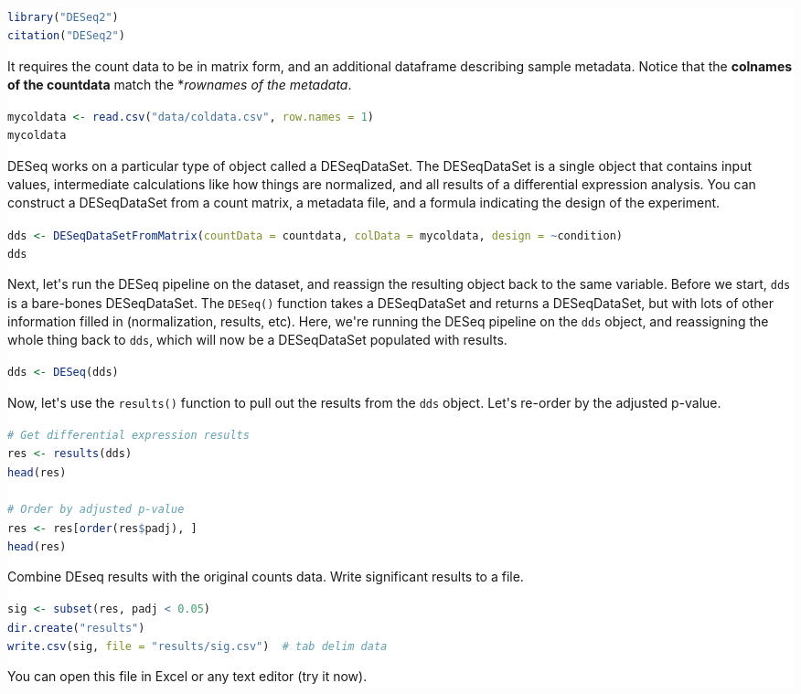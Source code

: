 
```r
library("DESeq2")
citation("DESeq2")
```

It requires the count data to be in matrix form, and an additional dataframe describing sample metadata. Notice that the **colnames of the countdata** match the **rownames of the metadata*. 


```r
mycoldata <- read.csv("data/coldata.csv", row.names = 1)
mycoldata
```

DESeq works on a particular type of object called a DESeqDataSet. The DESeqDataSet is a single object that contains input values, intermediate calculations like how things are normalized, and all results of a differential expression analysis. You can construct a DESeqDataSet from a count matrix, a metadata file, and a formula indicating the design of the experiment. 


```r
dds <- DESeqDataSetFromMatrix(countData = countdata, colData = mycoldata, design = ~condition)
dds
```

Next, let's run the DESeq pipeline on the dataset, and reassign the resulting object back to the same variable. Before we start, `dds` is a bare-bones DESeqDataSet. The `DESeq()` function takes a DESeqDataSet and returns a DESeqDataSet, but with lots of other information filled in (normalization, results, etc). Here, we're running the DESeq pipeline on the `dds` object, and reassigning the whole thing back to `dds`, which will now be a DESeqDataSet populated with results.


```r
dds <- DESeq(dds)
```

Now, let's use the `results()` function to pull out the results from the `dds` object. Let's re-order by the adjusted p-value.


```r
# Get differential expression results
res <- results(dds)
head(res)

# Order by adjusted p-value
res <- res[order(res$padj), ]
head(res)
```

Combine DEseq results with the original counts data. Write significant results to a file.


```r
sig <- subset(res, padj < 0.05)
dir.create("results")
write.csv(sig, file = "results/sig.csv")  # tab delim data
```

You can open this file in Excel or any text editor (try it now).
